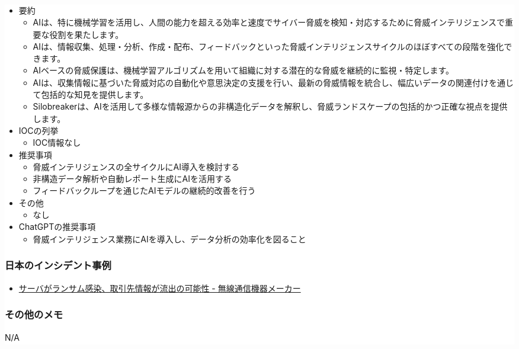 - 要約
    - AIは、特に機械学習を活用し、人間の能力を超える効率と速度でサイバー脅威を検知・対応するために脅威インテリジェンスで重要な役割を果たします。
    - AIは、情報収集、処理・分析、作成・配布、フィードバックといった脅威インテリジェンスサイクルのほぼすべての段階を強化できます。
    - AIベースの脅威保護は、機械学習アルゴリズムを用いて組織に対する潜在的な脅威を継続的に監視・特定します。
    - AIは、収集情報に基づいた脅威対応の自動化や意思決定の支援を行い、最新の脅威情報を統合し、幅広いデータの関連付けを通じて包括的な知見を提供します。
    - Silobreakerは、AIを活用して多様な情報源からの非構造化データを解釈し、脅威ランドスケープの包括的かつ正確な視点を提供します。
- IOCの列挙
    - IOC情報なし
- 推奨事項
    - 脅威インテリジェンスの全サイクルにAI導入を検討する
    - 非構造データ解析や自動レポート生成にAIを活用する
    - フィードバックループを通じたAIモデルの継続的改善を行う
- その他
    - なし
- ChatGPTの推奨事項
    - 脅威インテリジェンス業務にAIを導入し、データ分析の効率化を図ること

### 日本のインシデント事例
- [サーバがランサム感染、取引先情報が流出の可能性 - 無線通信機器メーカー](https://www.security-next.com/169414)

### その他のメモ
N/A